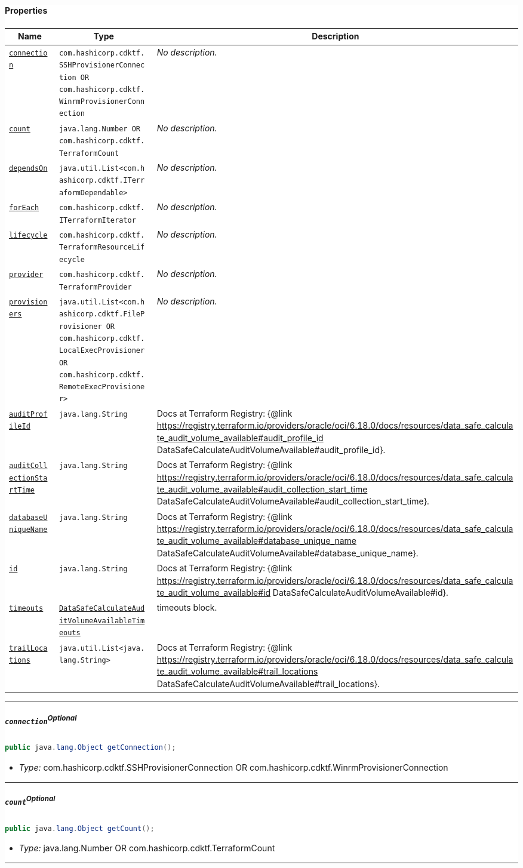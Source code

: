 #### Properties <a name="Properties" id="Properties"></a>

| **Name** | **Type** | **Description** |
| --- | --- | --- |
| <code><a href="#rhizo-co-terraform-provider-oci.dataSafeCalculateAuditVolumeAvailable.DataSafeCalculateAuditVolumeAvailableConfig.property.connection">connection</a></code> | <code>com.hashicorp.cdktf.SSHProvisionerConnection OR com.hashicorp.cdktf.WinrmProvisionerConnection</code> | *No description.* |
| <code><a href="#rhizo-co-terraform-provider-oci.dataSafeCalculateAuditVolumeAvailable.DataSafeCalculateAuditVolumeAvailableConfig.property.count">count</a></code> | <code>java.lang.Number OR com.hashicorp.cdktf.TerraformCount</code> | *No description.* |
| <code><a href="#rhizo-co-terraform-provider-oci.dataSafeCalculateAuditVolumeAvailable.DataSafeCalculateAuditVolumeAvailableConfig.property.dependsOn">dependsOn</a></code> | <code>java.util.List<com.hashicorp.cdktf.ITerraformDependable></code> | *No description.* |
| <code><a href="#rhizo-co-terraform-provider-oci.dataSafeCalculateAuditVolumeAvailable.DataSafeCalculateAuditVolumeAvailableConfig.property.forEach">forEach</a></code> | <code>com.hashicorp.cdktf.ITerraformIterator</code> | *No description.* |
| <code><a href="#rhizo-co-terraform-provider-oci.dataSafeCalculateAuditVolumeAvailable.DataSafeCalculateAuditVolumeAvailableConfig.property.lifecycle">lifecycle</a></code> | <code>com.hashicorp.cdktf.TerraformResourceLifecycle</code> | *No description.* |
| <code><a href="#rhizo-co-terraform-provider-oci.dataSafeCalculateAuditVolumeAvailable.DataSafeCalculateAuditVolumeAvailableConfig.property.provider">provider</a></code> | <code>com.hashicorp.cdktf.TerraformProvider</code> | *No description.* |
| <code><a href="#rhizo-co-terraform-provider-oci.dataSafeCalculateAuditVolumeAvailable.DataSafeCalculateAuditVolumeAvailableConfig.property.provisioners">provisioners</a></code> | <code>java.util.List<com.hashicorp.cdktf.FileProvisioner OR com.hashicorp.cdktf.LocalExecProvisioner OR com.hashicorp.cdktf.RemoteExecProvisioner></code> | *No description.* |
| <code><a href="#rhizo-co-terraform-provider-oci.dataSafeCalculateAuditVolumeAvailable.DataSafeCalculateAuditVolumeAvailableConfig.property.auditProfileId">auditProfileId</a></code> | <code>java.lang.String</code> | Docs at Terraform Registry: {@link https://registry.terraform.io/providers/oracle/oci/6.18.0/docs/resources/data_safe_calculate_audit_volume_available#audit_profile_id DataSafeCalculateAuditVolumeAvailable#audit_profile_id}. |
| <code><a href="#rhizo-co-terraform-provider-oci.dataSafeCalculateAuditVolumeAvailable.DataSafeCalculateAuditVolumeAvailableConfig.property.auditCollectionStartTime">auditCollectionStartTime</a></code> | <code>java.lang.String</code> | Docs at Terraform Registry: {@link https://registry.terraform.io/providers/oracle/oci/6.18.0/docs/resources/data_safe_calculate_audit_volume_available#audit_collection_start_time DataSafeCalculateAuditVolumeAvailable#audit_collection_start_time}. |
| <code><a href="#rhizo-co-terraform-provider-oci.dataSafeCalculateAuditVolumeAvailable.DataSafeCalculateAuditVolumeAvailableConfig.property.databaseUniqueName">databaseUniqueName</a></code> | <code>java.lang.String</code> | Docs at Terraform Registry: {@link https://registry.terraform.io/providers/oracle/oci/6.18.0/docs/resources/data_safe_calculate_audit_volume_available#database_unique_name DataSafeCalculateAuditVolumeAvailable#database_unique_name}. |
| <code><a href="#rhizo-co-terraform-provider-oci.dataSafeCalculateAuditVolumeAvailable.DataSafeCalculateAuditVolumeAvailableConfig.property.id">id</a></code> | <code>java.lang.String</code> | Docs at Terraform Registry: {@link https://registry.terraform.io/providers/oracle/oci/6.18.0/docs/resources/data_safe_calculate_audit_volume_available#id DataSafeCalculateAuditVolumeAvailable#id}. |
| <code><a href="#rhizo-co-terraform-provider-oci.dataSafeCalculateAuditVolumeAvailable.DataSafeCalculateAuditVolumeAvailableConfig.property.timeouts">timeouts</a></code> | <code><a href="#rhizo-co-terraform-provider-oci.dataSafeCalculateAuditVolumeAvailable.DataSafeCalculateAuditVolumeAvailableTimeouts">DataSafeCalculateAuditVolumeAvailableTimeouts</a></code> | timeouts block. |
| <code><a href="#rhizo-co-terraform-provider-oci.dataSafeCalculateAuditVolumeAvailable.DataSafeCalculateAuditVolumeAvailableConfig.property.trailLocations">trailLocations</a></code> | <code>java.util.List<java.lang.String></code> | Docs at Terraform Registry: {@link https://registry.terraform.io/providers/oracle/oci/6.18.0/docs/resources/data_safe_calculate_audit_volume_available#trail_locations DataSafeCalculateAuditVolumeAvailable#trail_locations}. |

---

##### `connection`<sup>Optional</sup> <a name="connection" id="rhizo-co-terraform-provider-oci.dataSafeCalculateAuditVolumeAvailable.DataSafeCalculateAuditVolumeAvailableConfig.property.connection"></a>

```java
public java.lang.Object getConnection();
```

- *Type:* com.hashicorp.cdktf.SSHProvisionerConnection OR com.hashicorp.cdktf.WinrmProvisionerConnection

---

##### `count`<sup>Optional</sup> <a name="count" id="rhizo-co-terraform-provider-oci.dataSafeCalculateAuditVolumeAvailable.DataSafeCalculateAuditVolumeAvailableConfig.property.count"></a>

```java
public java.lang.Object getCount();
```

- *Type:* java.lang.Number OR com.hashicorp.cdktf.TerraformCount

---
